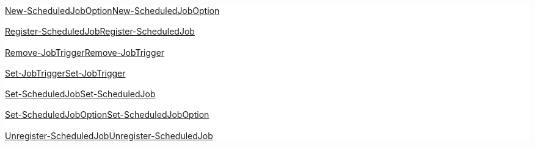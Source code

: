 [<span data-ttu-id="3b1e0-182">New-ScheduledJobOption</span><span class="sxs-lookup"><span data-stu-id="3b1e0-182">New-ScheduledJobOption</span></span>](New-ScheduledJobOption.md)

[<span data-ttu-id="3b1e0-183">Register-ScheduledJob</span><span class="sxs-lookup"><span data-stu-id="3b1e0-183">Register-ScheduledJob</span></span>](Register-ScheduledJob.md)

[<span data-ttu-id="3b1e0-184">Remove-JobTrigger</span><span class="sxs-lookup"><span data-stu-id="3b1e0-184">Remove-JobTrigger</span></span>](Remove-JobTrigger.md)

[<span data-ttu-id="3b1e0-185">Set-JobTrigger</span><span class="sxs-lookup"><span data-stu-id="3b1e0-185">Set-JobTrigger</span></span>](Set-JobTrigger.md)

[<span data-ttu-id="3b1e0-186">Set-ScheduledJob</span><span class="sxs-lookup"><span data-stu-id="3b1e0-186">Set-ScheduledJob</span></span>](Set-ScheduledJob.md)

[<span data-ttu-id="3b1e0-187">Set-ScheduledJobOption</span><span class="sxs-lookup"><span data-stu-id="3b1e0-187">Set-ScheduledJobOption</span></span>](Set-ScheduledJobOption.md)

[<span data-ttu-id="3b1e0-188">Unregister-ScheduledJob</span><span class="sxs-lookup"><span data-stu-id="3b1e0-188">Unregister-ScheduledJob</span></span>](Unregister-ScheduledJob.md)
